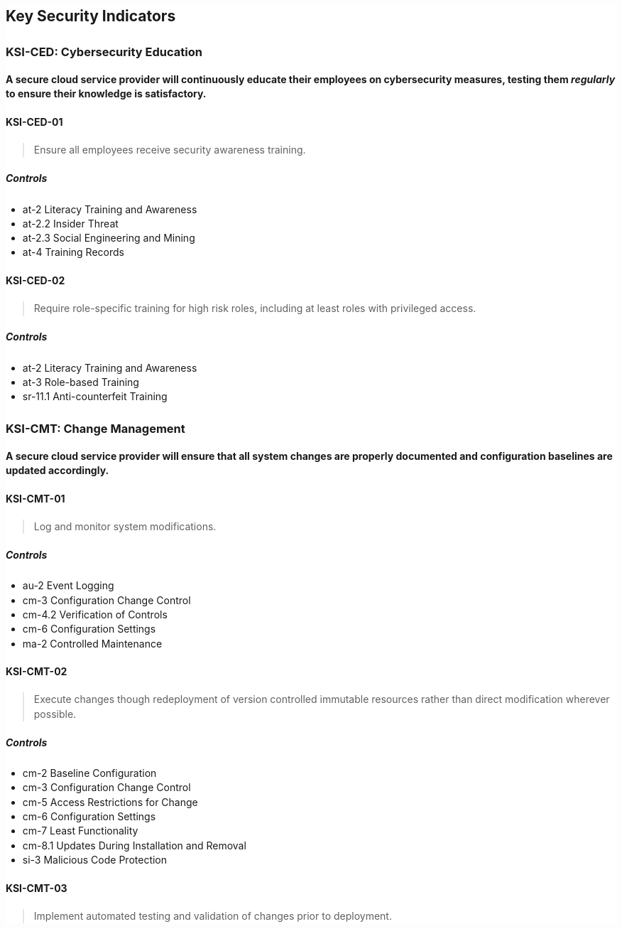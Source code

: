 ## Key Security Indicators
### KSI-CED: Cybersecurity Education

**A secure cloud service provider will continuously educate their employees on cybersecurity measures, testing them _regularly_ to ensure their knowledge is satisfactory.**

#### KSI-CED-01
> Ensure all employees receive security awareness training.

##### Controls

- at-2 Literacy Training and Awareness
- at-2.2 Insider Threat
- at-2.3 Social Engineering and Mining
- at-4 Training Records
#### KSI-CED-02
> Require role-specific training for high risk roles, including at least roles with privileged access.

##### Controls

- at-2 Literacy Training and Awareness
- at-3 Role-based Training
- sr-11.1 Anti-counterfeit Training
### KSI-CMT: Change Management

**A secure cloud service provider will ensure that all system changes are properly documented and configuration baselines are updated accordingly.**

#### KSI-CMT-01
> Log and monitor system modifications.

##### Controls

- au-2 Event Logging
- cm-3 Configuration Change Control
- cm-4.2 Verification of Controls
- cm-6 Configuration Settings
- ma-2 Controlled Maintenance
#### KSI-CMT-02
> Execute changes though redeployment of version controlled immutable resources rather than direct modification wherever possible.

##### Controls

- cm-2 Baseline Configuration
- cm-3 Configuration Change Control
- cm-5 Access Restrictions for Change
- cm-6 Configuration Settings
- cm-7 Least Functionality
- cm-8.1 Updates During Installation and Removal
- si-3 Malicious Code Protection
#### KSI-CMT-03
> Implement automated testing and validation of changes prior to deployment.
